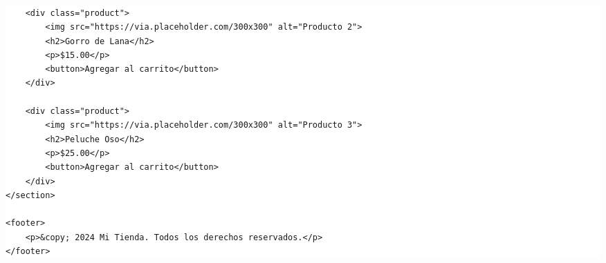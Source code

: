         <div class="product">
            <img src="https://via.placeholder.com/300x300" alt="Producto 2">
            <h2>Gorro de Lana</h2>
            <p>$15.00</p>
            <button>Agregar al carrito</button>
        </div>

        <div class="product">
            <img src="https://via.placeholder.com/300x300" alt="Producto 3">
            <h2>Peluche Oso</h2>
            <p>$25.00</p>
            <button>Agregar al carrito</button>
        </div>
    </section>

    <footer>
        <p>&copy; 2024 Mi Tienda. Todos los derechos reservados.</p>
    </footer>

</body>
</html>
